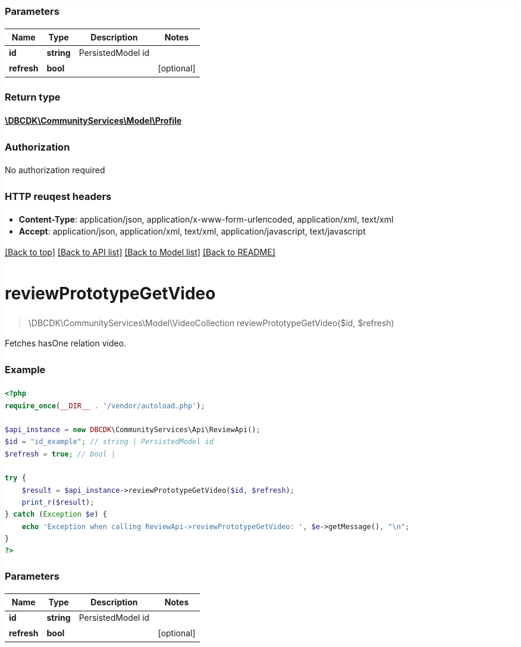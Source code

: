 ```php
```

### Parameters

Name | Type | Description  | Notes
------------- | ------------- | ------------- | -------------
 **id** | **string**| PersistedModel id | 
 **refresh** | **bool**|  | [optional] 

### Return type

[**\DBCDK\CommunityServices\Model\Profile**](Profile.md)

### Authorization

No authorization required

### HTTP reuqest headers

 - **Content-Type**: application/json, application/x-www-form-urlencoded, application/xml, text/xml
 - **Accept**: application/json, application/xml, text/xml, application/javascript, text/javascript

[[Back to top]](#) [[Back to API list]](../README.md#documentation-for-api-endpoints) [[Back to Model list]](../README.md#documentation-for-models) [[Back to README]](../README.md)

# **reviewPrototypeGetVideo**
> \DBCDK\CommunityServices\Model\VideoCollection reviewPrototypeGetVideo($id, $refresh)

Fetches hasOne relation video.

### Example 
```php
<?php
require_once(__DIR__ . '/vendor/autoload.php');

$api_instance = new DBCDK\CommunityServices\Api\ReviewApi();
$id = "id_example"; // string | PersistedModel id
$refresh = true; // bool | 

try { 
    $result = $api_instance->reviewPrototypeGetVideo($id, $refresh);
    print_r($result);
} catch (Exception $e) {
    echo 'Exception when calling ReviewApi->reviewPrototypeGetVideo: ', $e->getMessage(), "\n";
}
?>
```

### Parameters

Name | Type | Description  | Notes
------------- | ------------- | ------------- | -------------
 **id** | **string**| PersistedModel id | 
 **refresh** | **bool**|  | [optional] 
